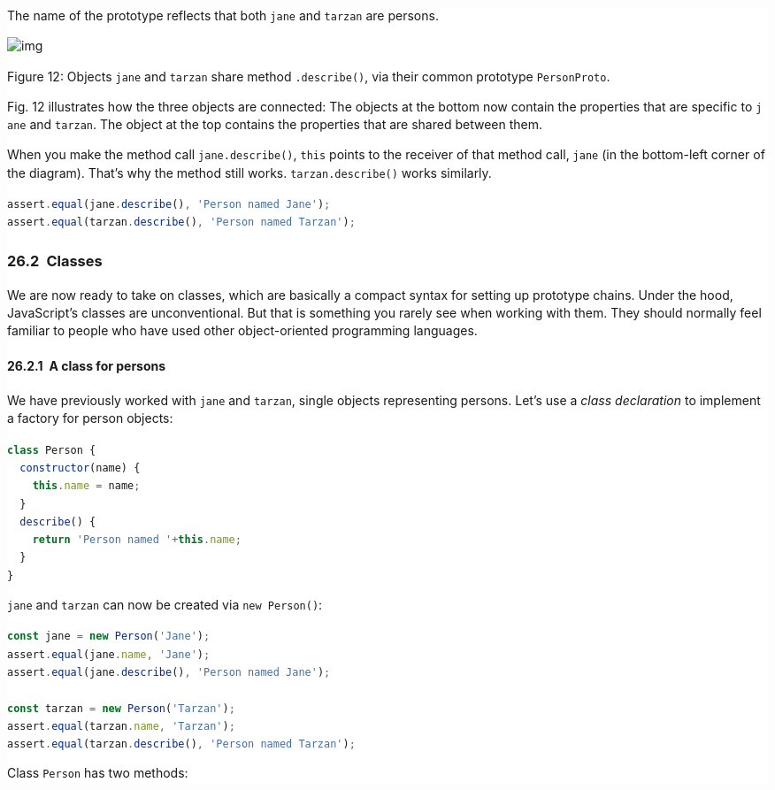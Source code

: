 The name of the prototype reflects that both `jane` and `tarzan` are persons.

![img](https://exploringjs.com/impatient-js/img-book/c58c226961223c1004c8bacd1764c0b5990b33d4.svg)

Figure 12: Objects `jane` and `tarzan` share method `.describe()`, via their common prototype `PersonProto`.

Fig. 12 illustrates how the three objects are connected: The objects at the bottom now contain the properties that are specific to `jane` and `tarzan`. The object at the top contains the properties that are shared between them.

When you make the method call `jane.describe()`, `this` points to the receiver of that method call, `jane` (in the bottom-left corner of the diagram). That’s why the method still works. `tarzan.describe()` works similarly.

```js
assert.equal(jane.describe(), 'Person named Jane');
assert.equal(tarzan.describe(), 'Person named Tarzan');
```

### 26.2 Classes

We are now ready to take on classes, which are basically a compact syntax for setting up prototype chains. Under the hood, JavaScript’s classes are unconventional. But that is something you rarely see when working with them. They should normally feel familiar to people who have used other object-oriented programming languages.

#### 26.2.1 A class for persons

We have previously worked with `jane` and `tarzan`, single objects representing persons. Let’s use a *class declaration* to implement a factory for person objects:

```js
class Person {
  constructor(name) {
    this.name = name;
  }
  describe() {
    return 'Person named '+this.name;
  }
}
```

`jane` and `tarzan` can now be created via `new Person()`:

```js
const jane = new Person('Jane');
assert.equal(jane.name, 'Jane');
assert.equal(jane.describe(), 'Person named Jane');

const tarzan = new Person('Tarzan');
assert.equal(tarzan.name, 'Tarzan');
assert.equal(tarzan.describe(), 'Person named Tarzan');
```

Class `Person` has two methods:
